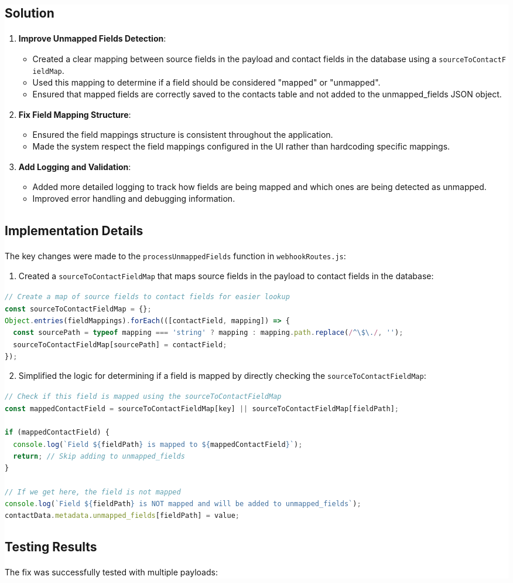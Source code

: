 ## Solution

1. **Improve Unmapped Fields Detection**:
   - Created a clear mapping between source fields in the payload and contact fields in the database using a `sourceToContactFieldMap`.
   - Used this mapping to determine if a field should be considered "mapped" or "unmapped".
   - Ensured that mapped fields are correctly saved to the contacts table and not added to the unmapped_fields JSON object.

2. **Fix Field Mapping Structure**:
   - Ensured the field mappings structure is consistent throughout the application.
   - Made the system respect the field mappings configured in the UI rather than hardcoding specific mappings.

3. **Add Logging and Validation**:
   - Added more detailed logging to track how fields are being mapped and which ones are being detected as unmapped.
   - Improved error handling and debugging information.

## Implementation Details

The key changes were made to the `processUnmappedFields` function in `webhookRoutes.js`:

1. Created a `sourceToContactFieldMap` that maps source fields in the payload to contact fields in the database:
```javascript
// Create a map of source fields to contact fields for easier lookup
const sourceToContactFieldMap = {};
Object.entries(fieldMappings).forEach(([contactField, mapping]) => {
  const sourcePath = typeof mapping === 'string' ? mapping : mapping.path.replace(/^\$\./, '');
  sourceToContactFieldMap[sourcePath] = contactField;
});
```

2. Simplified the logic for determining if a field is mapped by directly checking the `sourceToContactFieldMap`:
```javascript
// Check if this field is mapped using the sourceToContactFieldMap
const mappedContactField = sourceToContactFieldMap[key] || sourceToContactFieldMap[fieldPath];

if (mappedContactField) {
  console.log(`Field ${fieldPath} is mapped to ${mappedContactField}`);
  return; // Skip adding to unmapped_fields
}

// If we get here, the field is not mapped
console.log(`Field ${fieldPath} is NOT mapped and will be added to unmapped_fields`);
contactData.metadata.unmapped_fields[fieldPath] = value;
```

## Testing Results

The fix was successfully tested with multiple payloads:


  [workspaceId]: {
  [workspaceId]: {
  [workspaceId]: {